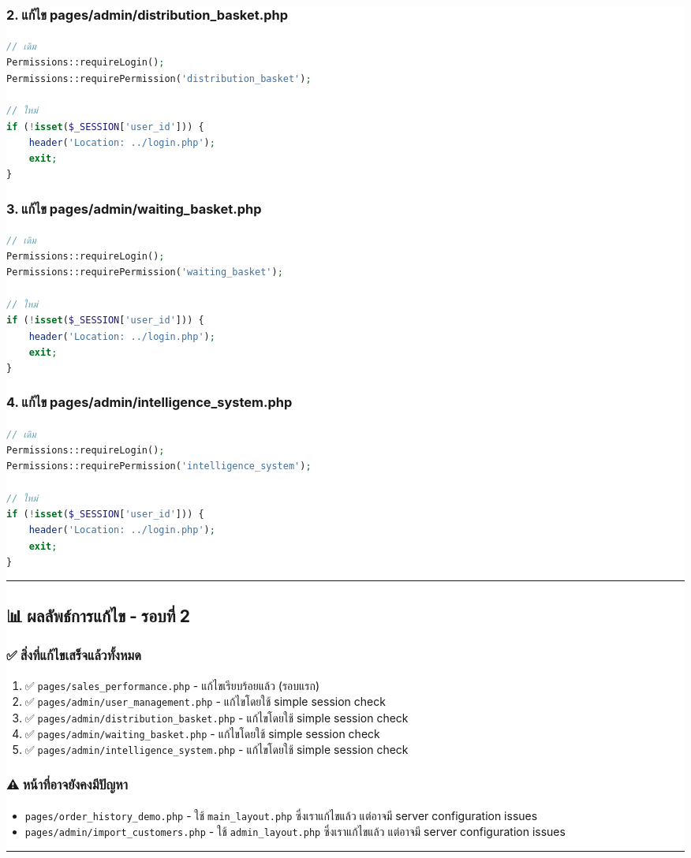 ### 2. **แก้ไข pages/admin/distribution_basket.php**
```php
// เดิม
Permissions::requireLogin();
Permissions::requirePermission('distribution_basket');

// ใหม่
if (!isset($_SESSION['user_id'])) {
    header('Location: ../login.php');
    exit;
}
```

### 3. **แก้ไข pages/admin/waiting_basket.php**
```php
// เดิม
Permissions::requireLogin();
Permissions::requirePermission('waiting_basket');

// ใหม่
if (!isset($_SESSION['user_id'])) {
    header('Location: ../login.php');
    exit;
}
```

### 4. **แก้ไข pages/admin/intelligence_system.php**
```php
// เดิม
Permissions::requireLogin();
Permissions::requirePermission('intelligence_system');

// ใหม่
if (!isset($_SESSION['user_id'])) {
    header('Location: ../login.php');
    exit;
}
```

---

## 📊 **ผลลัพธ์การแก้ไข - รอบที่ 2**

### ✅ **สิ่งที่แก้ไขเสร็จแล้วทั้งหมด**
1. ✅ `pages/sales_performance.php` - แก้ไขเรียบร้อยแล้ว (รอบแรก)
2. ✅ `pages/admin/user_management.php` - แก้ไขโดยใช้ simple session check
3. ✅ `pages/admin/distribution_basket.php` - แก้ไขโดยใช้ simple session check
4. ✅ `pages/admin/waiting_basket.php` - แก้ไขโดยใช้ simple session check
5. ✅ `pages/admin/intelligence_system.php` - แก้ไขโดยใช้ simple session check

### ⚠️ **หน้าที่อาจยังคงมีปัญหา**
- `pages/order_history_demo.php` - ใช้ `main_layout.php` ซึ่งเราแก้ไขแล้ว แต่อาจมี server configuration issues
- `pages/admin/import_customers.php` - ใช้ `admin_layout.php` ซึ่งเราแก้ไขแล้ว แต่อาจมี server configuration issues

---
